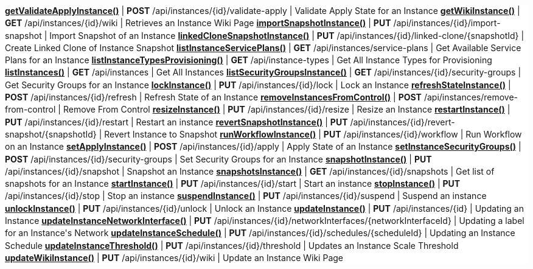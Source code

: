 [**getValidateApplyInstance()**](InstancesApi.md#getValidateApplyInstance) | **POST** /api/instances/{id}/validate-apply | Validate Apply State for an Instance
[**getWikiInstance()**](InstancesApi.md#getWikiInstance) | **GET** /api/instances/{id}/wiki | Retrieves an Instance Wiki Page
[**importSnapshotInstance()**](InstancesApi.md#importSnapshotInstance) | **PUT** /api/instances/{id}/import-snapshot | Import Snapshot of an Instance
[**linkedCloneSnapshotInstance()**](InstancesApi.md#linkedCloneSnapshotInstance) | **PUT** /api/instances/{id}/linked-clone/{snapshotId} | Create Linked Clone of Instance Snapshot
[**listInstanceServicePlans()**](InstancesApi.md#listInstanceServicePlans) | **GET** /api/instances/service-plans | Get Available Service Plans for an Instance
[**listInstanceTypesProvisioning()**](InstancesApi.md#listInstanceTypesProvisioning) | **GET** /api/instance-types | Get All Instance Types for Provisioning
[**listInstances()**](InstancesApi.md#listInstances) | **GET** /api/instances | Get All Instances
[**listSecurityGroupsInstance()**](InstancesApi.md#listSecurityGroupsInstance) | **GET** /api/instances/{id}/security-groups | Get Security Groups for an Instance
[**lockInstance()**](InstancesApi.md#lockInstance) | **PUT** /api/instances/{id}/lock | Lock an Instance
[**refreshStateInstance()**](InstancesApi.md#refreshStateInstance) | **POST** /api/instances/{id}/refresh | Refresh State of an Instance
[**removeInstancesFromControl()**](InstancesApi.md#removeInstancesFromControl) | **POST** /api/instances/remove-from-control | Remove From Control
[**resizeInstance()**](InstancesApi.md#resizeInstance) | **PUT** /api/instances/{id}/resize | Resize an Instance
[**restartInstance()**](InstancesApi.md#restartInstance) | **PUT** /api/instances/{id}/restart | Restart an instance
[**revertSnapshotInstance()**](InstancesApi.md#revertSnapshotInstance) | **PUT** /api/instances/{id}/revert-snapshot/{snapshotId} | Revert Instance to Snapshot
[**runWorkflowInstance()**](InstancesApi.md#runWorkflowInstance) | **PUT** /api/instances/{id}/workflow | Run Workflow on an Instance
[**setApplyInstance()**](InstancesApi.md#setApplyInstance) | **POST** /api/instances/{id}/apply | Apply State of an Instance
[**setInstanceSecurityGroups()**](InstancesApi.md#setInstanceSecurityGroups) | **POST** /api/instances/{id}/security-groups | Set Security Groups for an Instance
[**snapshotInstance()**](InstancesApi.md#snapshotInstance) | **PUT** /api/instances/{id}/snapshot | Snapshot an Instance
[**snapshotsInstance()**](InstancesApi.md#snapshotsInstance) | **GET** /api/instances/{id}/snapshots | Get list of snapshots for an Instance
[**startInstance()**](InstancesApi.md#startInstance) | **PUT** /api/instances/{id}/start | Start an instance
[**stopInstance()**](InstancesApi.md#stopInstance) | **PUT** /api/instances/{id}/stop | Stop an instance
[**suspendInstance()**](InstancesApi.md#suspendInstance) | **PUT** /api/instances/{id}/suspend | Suspend an instance
[**unlockInstance()**](InstancesApi.md#unlockInstance) | **PUT** /api/instances/{id}/unlock | Unlock an Instance
[**updateInstance()**](InstancesApi.md#updateInstance) | **PUT** /api/instances/{id} | Updating an Instance
[**updateInstanceNetworkInterface()**](InstancesApi.md#updateInstanceNetworkInterface) | **PUT** /api/instances/{id}/networkInterfaces/{networkInterfaceId} | Updating a label for an Instance&#39;s Network
[**updateInstanceSchedule()**](InstancesApi.md#updateInstanceSchedule) | **PUT** /api/instances/{id}/schedules/{scheduleId} | Updating an Instance Schedule
[**updateInstanceThreshold()**](InstancesApi.md#updateInstanceThreshold) | **PUT** /api/instances/{id}/threshold | Updates an Instance Scale Threshold
[**updateWikiInstance()**](InstancesApi.md#updateWikiInstance) | **PUT** /api/instances/{id}/wiki | Update an Instance Wiki Page
